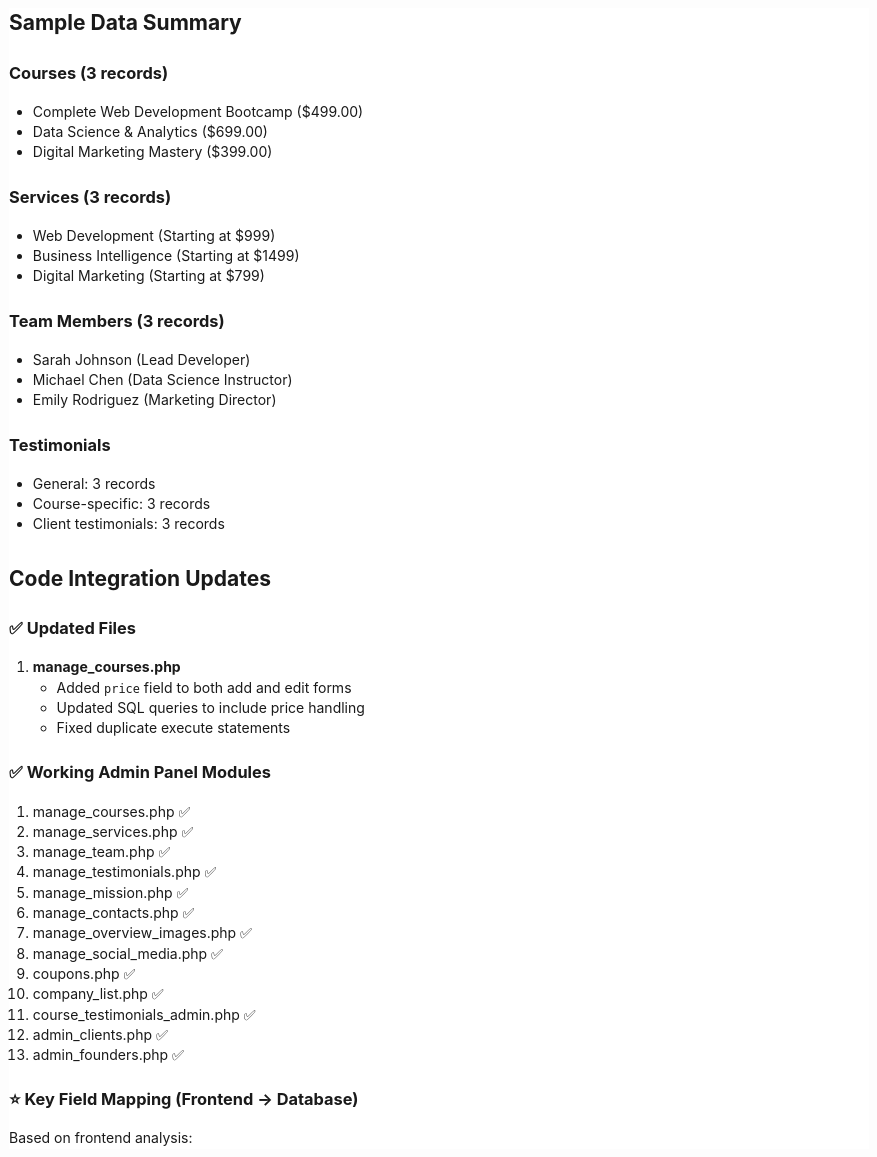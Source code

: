 ## Sample Data Summary

### Courses (3 records)
- Complete Web Development Bootcamp ($499.00)
- Data Science & Analytics ($699.00)
- Digital Marketing Mastery ($399.00)

### Services (3 records)
- Web Development (Starting at $999)
- Business Intelligence (Starting at $1499)
- Digital Marketing (Starting at $799)

### Team Members (3 records)
- Sarah Johnson (Lead Developer)
- Michael Chen (Data Science Instructor)
- Emily Rodriguez (Marketing Director)

### Testimonials
- General: 3 records
- Course-specific: 3 records
- Client testimonials: 3 records

## Code Integration Updates

### ✅ Updated Files
1. **manage_courses.php**
   - Added `price` field to both add and edit forms
   - Updated SQL queries to include price handling
   - Fixed duplicate execute statements

### ✅ Working Admin Panel Modules
1. manage_courses.php ✅
2. manage_services.php ✅
3. manage_team.php ✅
4. manage_testimonials.php ✅
5. manage_mission.php ✅
6. manage_contacts.php ✅
7. manage_overview_images.php ✅
8. manage_social_media.php ✅
9. coupons.php ✅
10. company_list.php ✅
11. course_testimonials_admin.php ✅
12. admin_clients.php ✅
13. admin_founders.php ✅

### ⭐ Key Field Mapping (Frontend → Database)
Based on frontend analysis:
